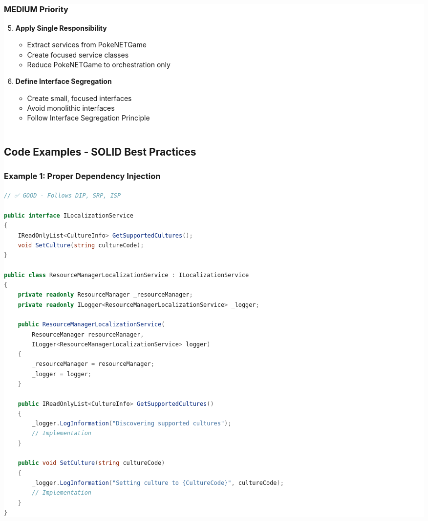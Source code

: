 ### MEDIUM Priority

5. **Apply Single Responsibility**
   - Extract services from PokeNETGame
   - Create focused service classes
   - Reduce PokeNETGame to orchestration only

6. **Define Interface Segregation**
   - Create small, focused interfaces
   - Avoid monolithic interfaces
   - Follow Interface Segregation Principle

---

## Code Examples - SOLID Best Practices

### Example 1: Proper Dependency Injection

```csharp
// ✅ GOOD - Follows DIP, SRP, ISP

public interface ILocalizationService
{
    IReadOnlyList<CultureInfo> GetSupportedCultures();
    void SetCulture(string cultureCode);
}

public class ResourceManagerLocalizationService : ILocalizationService
{
    private readonly ResourceManager _resourceManager;
    private readonly ILogger<ResourceManagerLocalizationService> _logger;

    public ResourceManagerLocalizationService(
        ResourceManager resourceManager,
        ILogger<ResourceManagerLocalizationService> logger)
    {
        _resourceManager = resourceManager;
        _logger = logger;
    }

    public IReadOnlyList<CultureInfo> GetSupportedCultures()
    {
        _logger.LogInformation("Discovering supported cultures");
        // Implementation
    }

    public void SetCulture(string cultureCode)
    {
        _logger.LogInformation("Setting culture to {CultureCode}", cultureCode);
        // Implementation
    }
}
```
